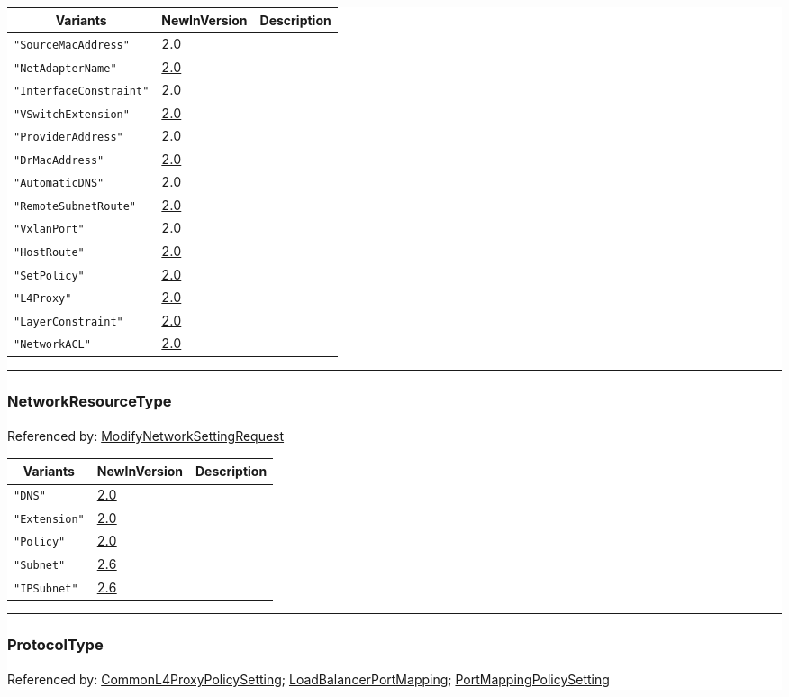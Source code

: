 

|Variants|NewInVersion|Description|
|---|---|---|
|`"SourceMacAddress"`<br>|[2.0](#Schema-Version-Map)||
|`"NetAdapterName"`<br>|[2.0](#Schema-Version-Map)||
|`"InterfaceConstraint"`<br>|[2.0](#Schema-Version-Map)||
|`"VSwitchExtension"`<br>|[2.0](#Schema-Version-Map)||
|`"ProviderAddress"`<br>|[2.0](#Schema-Version-Map)||
|`"DrMacAddress"`<br>|[2.0](#Schema-Version-Map)||
|`"AutomaticDNS"`<br>|[2.0](#Schema-Version-Map)||
|`"RemoteSubnetRoute"`<br>|[2.0](#Schema-Version-Map)||
|`"VxlanPort"`<br>|[2.0](#Schema-Version-Map)||
|`"HostRoute"`<br>|[2.0](#Schema-Version-Map)||
|`"SetPolicy"`<br>|[2.0](#Schema-Version-Map)||
|`"L4Proxy"`<br>|[2.0](#Schema-Version-Map)||
|`"LayerConstraint"`<br>|[2.0](#Schema-Version-Map)||
|`"NetworkACL"`<br>|[2.0](#Schema-Version-Map)||

---

<a name = "NetworkResourceType"></a>
### NetworkResourceType
Referenced by: [ModifyNetworkSettingRequest](#ModifyNetworkSettingRequest)



|Variants|NewInVersion|Description|
|---|---|---|
|`"DNS"`<br>|[2.0](#Schema-Version-Map)||
|`"Extension"`<br>|[2.0](#Schema-Version-Map)||
|`"Policy"`<br>|[2.0](#Schema-Version-Map)||
|`"Subnet"`<br>|[2.6](#Schema-Version-Map)||
|`"IPSubnet"`<br>|[2.6](#Schema-Version-Map)||

---

<a name = "ProtocolType"></a>
### ProtocolType
Referenced by: [CommonL4ProxyPolicySetting](#CommonL4ProxyPolicySetting); [LoadBalancerPortMapping](#LoadBalancerPortMapping); [PortMappingPolicySetting](#PortMappingPolicySetting)
